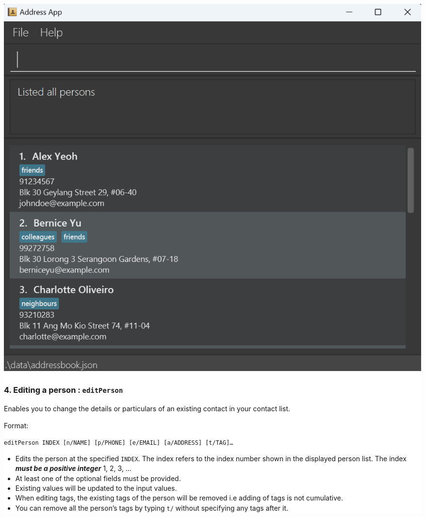 ![listPerson success](images/listPerson_success.png)

<div style="page-break-after: always;"></div>


### 4. Editing a person : `editPerson`

Enables you to change the details or particulars of an existing contact in your contact list.

Format:

```
editPerson INDEX [n/NAME] [p/PHONE] [e/EMAIL] [a/ADDRESS] [t/TAG]…
```

- Edits the person at the specified `INDEX`. The index refers to the index number shown in the displayed person list. The index **_must be a positive integer_** 1, 2, 3, …
- At least one of the optional fields must be provided.
- Existing values will be updated to the input values.
- When editing tags, the existing tags of the person will be removed i.e adding of tags is not cumulative.
- You can remove all the person’s tags by typing `t/` without specifying any tags after it.
